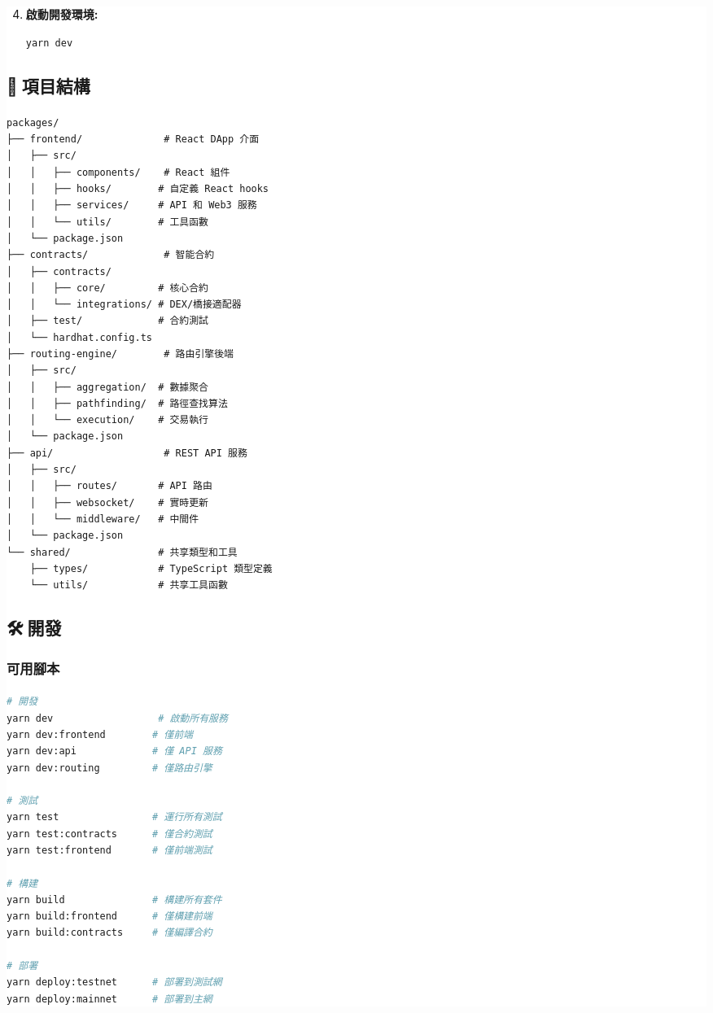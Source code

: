 4. **啟動開發環境:**
   ```bash
   yarn dev
   ```

## 📁 項目結構

```
packages/
├── frontend/              # React DApp 介面
│   ├── src/
│   │   ├── components/    # React 組件
│   │   ├── hooks/        # 自定義 React hooks
│   │   ├── services/     # API 和 Web3 服務
│   │   └── utils/        # 工具函數
│   └── package.json
├── contracts/             # 智能合約
│   ├── contracts/
│   │   ├── core/         # 核心合約
│   │   └── integrations/ # DEX/橋接適配器
│   ├── test/             # 合約測試
│   └── hardhat.config.ts
├── routing-engine/        # 路由引擎後端
│   ├── src/
│   │   ├── aggregation/  # 數據聚合
│   │   ├── pathfinding/  # 路徑查找算法
│   │   └── execution/    # 交易執行
│   └── package.json
├── api/                   # REST API 服務
│   ├── src/
│   │   ├── routes/       # API 路由
│   │   ├── websocket/    # 實時更新
│   │   └── middleware/   # 中間件
│   └── package.json
└── shared/               # 共享類型和工具
    ├── types/            # TypeScript 類型定義
    └── utils/            # 共享工具函數
```

## 🛠️ 開發

### 可用腳本

```bash
# 開發
yarn dev                  # 啟動所有服務
yarn dev:frontend        # 僅前端
yarn dev:api             # 僅 API 服務
yarn dev:routing         # 僅路由引擎

# 測試
yarn test                # 運行所有測試
yarn test:contracts      # 僅合約測試
yarn test:frontend       # 僅前端測試

# 構建
yarn build               # 構建所有套件
yarn build:frontend      # 僅構建前端
yarn build:contracts     # 僅編譯合約

# 部署
yarn deploy:testnet      # 部署到測試網
yarn deploy:mainnet      # 部署到主網
```
